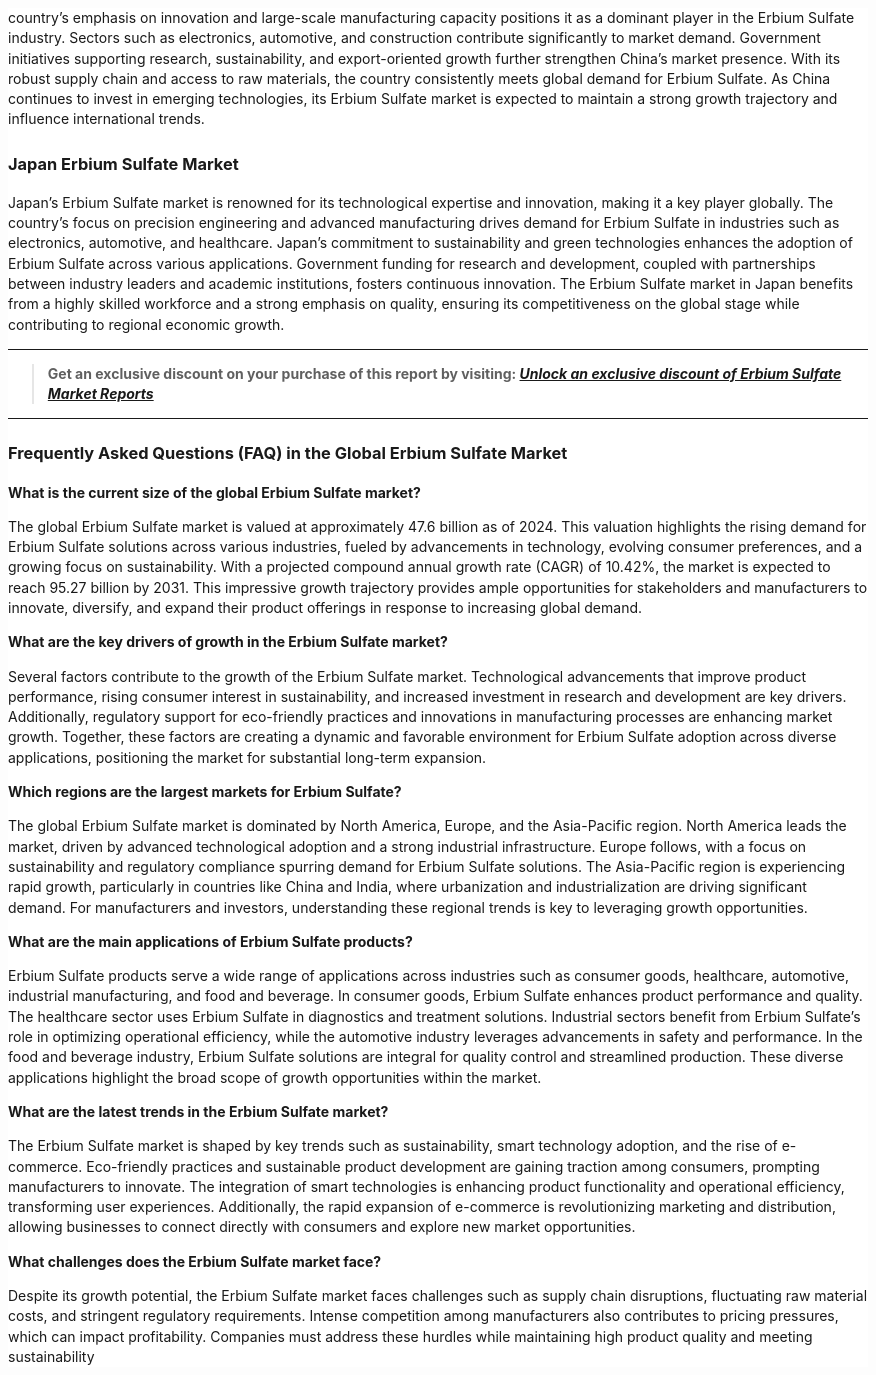 country&rsquo;s emphasis on innovation and large-scale manufacturing capacity positions it as a dominant player in the Erbium Sulfate industry. Sectors such as electronics, automotive, and construction contribute significantly to market demand. Government initiatives supporting research, sustainability, and export-oriented growth further strengthen China&rsquo;s market presence. With its robust supply chain and access to raw materials, the country consistently meets global demand for Erbium Sulfate. As China continues to invest in emerging technologies, its Erbium Sulfate market is expected to maintain a strong growth trajectory and influence international trends.</p><h3>Japan Erbium Sulfate Market</h3><p>Japan&rsquo;s Erbium Sulfate market is renowned for its technological expertise and innovation, making it a key player globally. The country&rsquo;s focus on precision engineering and advanced manufacturing drives demand for Erbium Sulfate in industries such as electronics, automotive, and healthcare. Japan&rsquo;s commitment to sustainability and green technologies enhances the adoption of Erbium Sulfate across various applications. Government funding for research and development, coupled with partnerships between industry leaders and academic institutions, fosters continuous innovation. The Erbium Sulfate market in Japan benefits from a highly skilled workforce and a strong emphasis on quality, ensuring its competitiveness on the global stage while contributing to regional economic growth.</p><hr /><blockquote><p><strong>Get an exclusive discount on your purchase of this report by visiting: <em><a href="://marketresearchpulse.com/ask-for-discount/130460?utm_source=Github&amp;utm_medium=020">Unlock an exclusive discount of Erbium Sulfate Market Reports</a></em>&nbsp;</strong></p></blockquote><hr /><h3>Frequently Asked Questions (FAQ) in the Global Erbium Sulfate Market</h3><p><strong>What is the current size of the global Erbium Sulfate market?</strong></p><p>The global Erbium Sulfate market is valued at approximately 47.6 billion as of 2024. This valuation highlights the rising demand for Erbium Sulfate solutions across various industries, fueled by advancements in technology, evolving consumer preferences, and a growing focus on sustainability. With a projected compound annual growth rate (CAGR) of 10.42%, the market is expected to reach 95.27 billion by 2031. This impressive growth trajectory provides ample opportunities for stakeholders and manufacturers to innovate, diversify, and expand their product offerings in response to increasing global demand.</p><p><strong>What are the key drivers of growth in the Erbium Sulfate market?</strong></p><p>Several factors contribute to the growth of the Erbium Sulfate market. Technological advancements that improve product performance, rising consumer interest in sustainability, and increased investment in research and development are key drivers. Additionally, regulatory support for eco-friendly practices and innovations in manufacturing processes are enhancing market growth. Together, these factors are creating a dynamic and favorable environment for Erbium Sulfate adoption across diverse applications, positioning the market for substantial long-term expansion.</p><p><strong>Which regions are the largest markets for Erbium Sulfate?</strong></p><p>The global Erbium Sulfate market is dominated by North America, Europe, and the Asia-Pacific region. North America leads the market, driven by advanced technological adoption and a strong industrial infrastructure. Europe follows, with a focus on sustainability and regulatory compliance spurring demand for Erbium Sulfate solutions. The Asia-Pacific region is experiencing rapid growth, particularly in countries like China and India, where urbanization and industrialization are driving significant demand. For manufacturers and investors, understanding these regional trends is key to leveraging growth opportunities.</p><p><strong>What are the main applications of Erbium Sulfate products?</strong></p><p>Erbium Sulfate products serve a wide range of applications across industries such as consumer goods, healthcare, automotive, industrial manufacturing, and food and beverage. In consumer goods, Erbium Sulfate enhances product performance and quality. The healthcare sector uses Erbium Sulfate in diagnostics and treatment solutions. Industrial sectors benefit from Erbium Sulfate&rsquo;s role in optimizing operational efficiency, while the automotive industry leverages advancements in safety and performance. In the food and beverage industry, Erbium Sulfate solutions are integral for quality control and streamlined production. These diverse applications highlight the broad scope of growth opportunities within the market.</p><p><strong>What are the latest trends in the Erbium Sulfate market?</strong></p><p>The Erbium Sulfate market is shaped by key trends such as sustainability, smart technology adoption, and the rise of e-commerce. Eco-friendly practices and sustainable product development are gaining traction among consumers, prompting manufacturers to innovate. The integration of smart technologies is enhancing product functionality and operational efficiency, transforming user experiences. Additionally, the rapid expansion of e-commerce is revolutionizing marketing and distribution, allowing businesses to connect directly with consumers and explore new market opportunities.</p><p><strong>What challenges does the Erbium Sulfate market face?</strong></p><p>Despite its growth potential, the Erbium Sulfate market faces challenges such as supply chain disruptions, fluctuating raw material costs, and stringent regulatory requirements. Intense competition among manufacturers also contributes to pricing pressures, which can impact profitability. Companies must address these hurdles while maintaining high product quality and meeting sustainability
